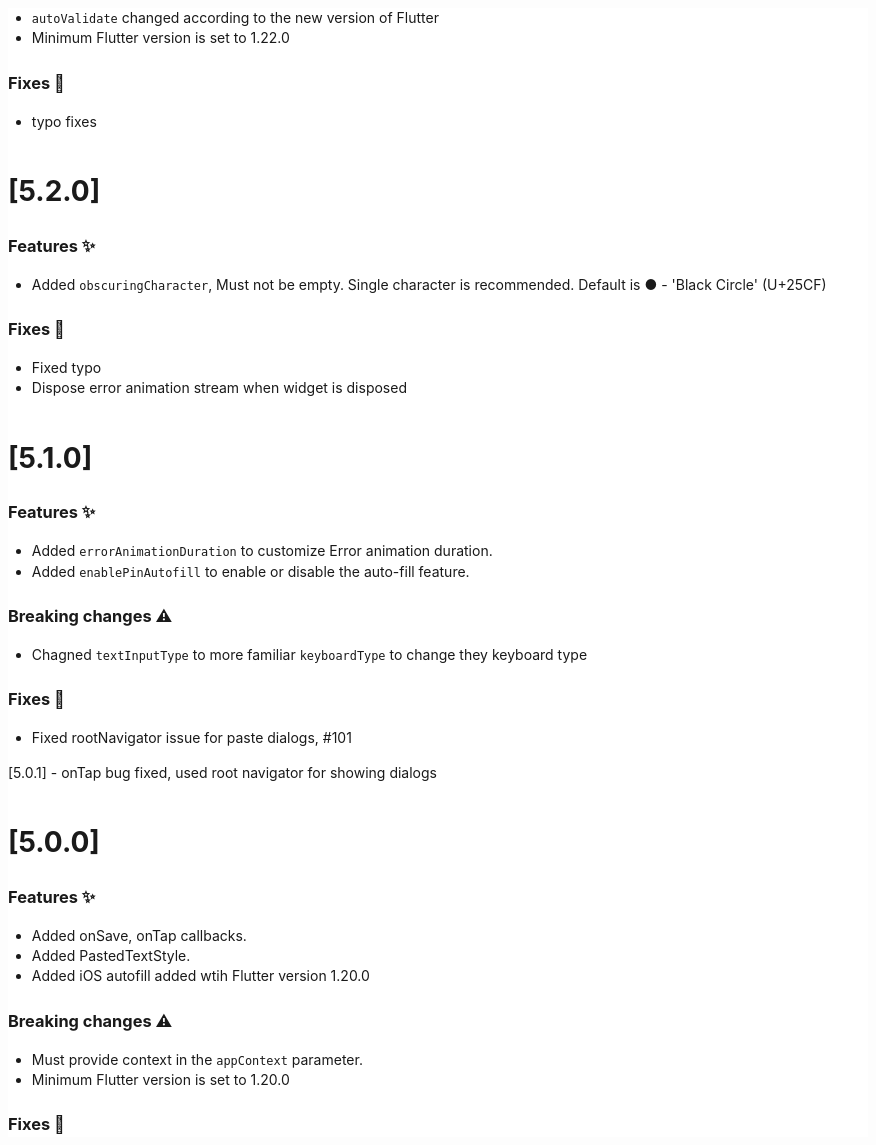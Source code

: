 - `autoValidate` changed according to the new version of Flutter
- Minimum Flutter version is set to 1.22.0

### Fixes 🐛

- typo fixes

# [5.2.0]

### Features ✨

- Added `obscuringCharacter`, Must not be empty. Single character is recommended.
  Default is ● - 'Black Circle' (U+25CF)

### Fixes 🐛

- Fixed typo
- Dispose error animation stream when widget is disposed

# [5.1.0]

### Features ✨

- Added `errorAnimationDuration` to customize Error animation duration.
- Added `enablePinAutofill` to enable or disable the auto-fill feature.

### Breaking changes ⚠️

- Chagned `textInputType` to more familiar `keyboardType` to change they keyboard type

### Fixes 🐛

- Fixed rootNavigator issue for paste dialogs, #101

[5.0.1] - onTap bug fixed, used root navigator for showing dialogs

# [5.0.0]

### Features ✨

- Added onSave, onTap callbacks.
- Added PastedTextStyle.
- Added iOS autofill added wtih Flutter version 1.20.0

### Breaking changes ⚠️

- Must provide context in the `appContext` parameter.
- Minimum Flutter version is set to 1.20.0

### Fixes 🐛
